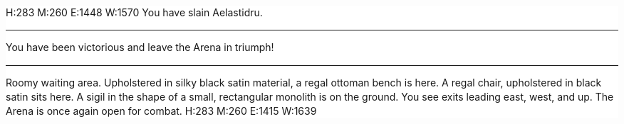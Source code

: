 H:283 M:260 E:1448 W:1570 <e- db> 
You have slain Aelastidru.
**********************************************************
You have been victorious and leave the Arena in triumph!
**********************************************************
Roomy waiting area.
Upholstered in silky black satin material, a regal ottoman bench is here. A 
regal chair, upholstered in black satin sits here. A sigil in the shape of a 
small, rectangular monolith is on the ground.
You see exits leading east, west, and up.
The Arena is once again open for combat.
H:283 M:260 E:1415 W:1639 <eb> 